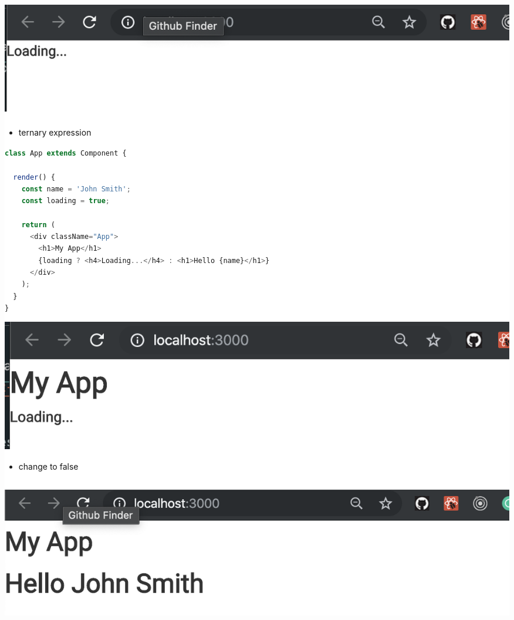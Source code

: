 ![](img/2019-12-26-11-36-27.png)
---

- ternary expression

```js
class App extends Component {

  render() {
    const name = 'John Smith';
    const loading = true;

    return (
      <div className="App">
        <h1>My App</h1>
        {loading ? <h4>Loading...</h4> : <h1>Hello {name}</h1>}
      </div>
    );
  }
}
```

![](img/2019-12-26-11-39-38.png)

- change to false

![](img/2019-12-26-11-39-59.png)
---
